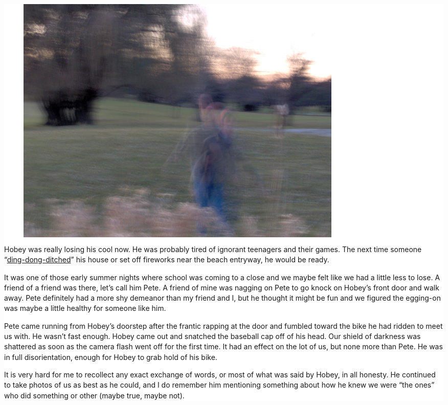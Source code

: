 <a href="url"><img src="/img/blurry.jpg" align="center" height="456" width="678" ></a>

Hobey was really losing his cool now. He was probably tired of ignorant teenagers and their games. The next time someone “[ding-dong-ditched](https://en.wikipedia.org/wiki/Knock,_Knock,_Ginger)” his house or set off fireworks near the beach entryway, he would be ready.

It was one of those early summer nights where school was coming to a close and we maybe felt like we had a little less to lose. A friend of a friend was there, let’s call him Pete. A friend of mine was nagging on Pete to go knock on Hobey’s front door and walk away. Pete definitely had a more shy demeanor than my friend and I, but he thought it might be fun and we figured the egging-on was maybe a little healthy for someone like him.

Pete came running from Hobey’s doorstep after the frantic rapping at the door and fumbled toward the bike he had ridden to meet us with. He wasn’t fast enough. Hobey came out and snatched the baseball cap off of his head. Our shield of darkness was shattered as soon as the camera flash went off for the first time. It had an effect on the lot of us, but none more than Pete. He was in full disorientation, enough for Hobey to grab hold of his bike.

It is very hard for me to recollect any exact exchange of words, or most of what was said by Hobey, in all honesty. He continued to take photos of us as best as he could, and I do remember him mentioning something about how he knew we were “the ones” who did something or other (maybe true, maybe not).
